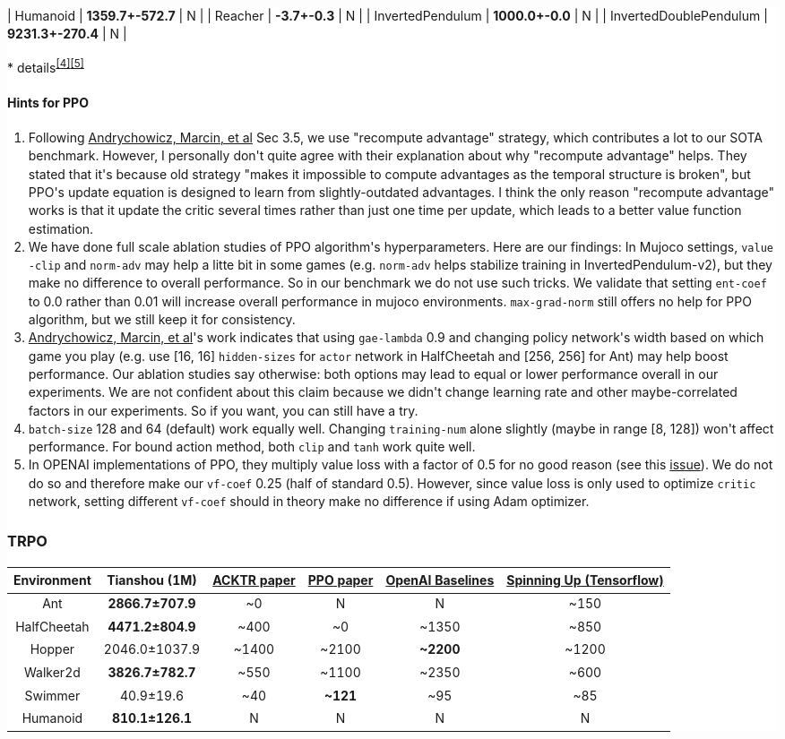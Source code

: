 |        Humanoid        | **1359.7+-572.7**  |                                             N                                              |
|        Reacher         |   **-3.7+-0.3**    |                                             N                                              |
|    InvertedPendulum    |  **1000.0+-0.0**   |                                             N                                              |
| InvertedDoublePendulum | **9231.3+-270.4**  |                                             N                                              |

\* details<sup>[\[4\]](#footnote4)</sup><sup>[\[5\]](#footnote5)</sup>

#### Hints for PPO

1. Following [Andrychowicz, Marcin, et al](https://arxiv.org/abs/2006.05990) Sec 3.5, we use "recompute advantage" strategy, which contributes a lot to our SOTA benchmark. However, I personally don't quite agree with their explanation about why "recompute advantage" helps. They stated that it's because old strategy "makes it impossible to compute advantages as the temporal structure is broken", but PPO's update equation is designed to learn from slightly-outdated advantages. I think the only reason "recompute advantage" works is that it update the critic several times rather than just one time per update, which leads to a better value function estimation.
2. We have done full scale ablation studies of PPO algorithm's hyperparameters. Here are our findings: In Mujoco settings, `value-clip` and `norm-adv` may help a litte bit in some games (e.g. `norm-adv` helps stabilize training in InvertedPendulum-v2), but they make no difference to overall performance. So in our benchmark we do not use such tricks. We validate that setting `ent-coef` to 0.0 rather than 0.01 will increase overall performance in mujoco environments. `max-grad-norm` still offers no help for PPO algorithm, but we still keep it for consistency.
3. [Andrychowicz, Marcin, et al](https://arxiv.org/abs/2006.05990)'s work indicates that using `gae-lambda` 0.9 and changing policy network's width based on which game you play (e.g. use \[16, 16\] `hidden-sizes` for `actor` network in HalfCheetah and \[256, 256\] for Ant) may help boost performance. Our ablation studies say otherwise: both options may lead to equal or lower performance overall in our experiments. We are not confident about this claim because we didn't change learning rate and other maybe-correlated factors in our experiments. So if you want, you can still have a try.
4. `batch-size` 128 and 64 (default) work equally well. Changing `training-num` alone slightly (maybe in range \[8, 128\]) won't affect performance. For bound action method, both `clip` and `tanh` work quite well.
5. In OPENAI implementations of PPO, they multiply value loss with a factor of 0.5 for no good reason (see this [issue](https://github.com/openai/baselines/issues/445#issuecomment-777988738)). We do not do so and therefore make our `vf-coef` 0.25 (half of standard 0.5). However, since value loss is only used to optimize `critic` network, setting different `vf-coef` should in theory make no difference if using Adam optimizer.

### TRPO

|      Environment       |   Tianshou (1M)   | [ACKTR paper](https://arxiv.org/pdf/1708.05144.pdf) | [PPO paper](https://arxiv.org/pdf/1707.06347.pdf) | [OpenAI Baselines](https://github.com/openai/baselines/blob/master/benchmarks_mujoco1M.htm) | [Spinning Up (Tensorflow)](https://spinningup.openai.com/en/latest/spinningup/bench.html) |
| :--------------------: | :---------------: | :-------------------------------------------------: | :-----------------------------------------------: | :-----------------------------------------------------------------------------------------: | :---------------------------------------------------------------------------------------: |
|          Ant           | **2866.7±707.9**  |                         ~0                          |                         N                         |                                              N                                              |                                           ~150                                            |
|      HalfCheetah       | **4471.2±804.9**  |                        ~400                         |                        ~0                         |                                            ~1350                                            |                                           ~850                                            |
|         Hopper         |   2046.0±1037.9   |                        ~1400                        |                       ~2100                       |                                          **~2200**                                          |                                           ~1200                                           |
|        Walker2d        | **3826.7±782.7**  |                        ~550                         |                       ~1100                       |                                            ~2350                                            |                                           ~600                                            |
|        Swimmer         |     40.9±19.6     |                         ~40                         |                     **~121**                      |                                             ~95                                             |                                            ~85                                            |
|        Humanoid        |  **810.1±126.1**  |                          N                          |                         N                         |                                              N                                              |                                             N                                             |